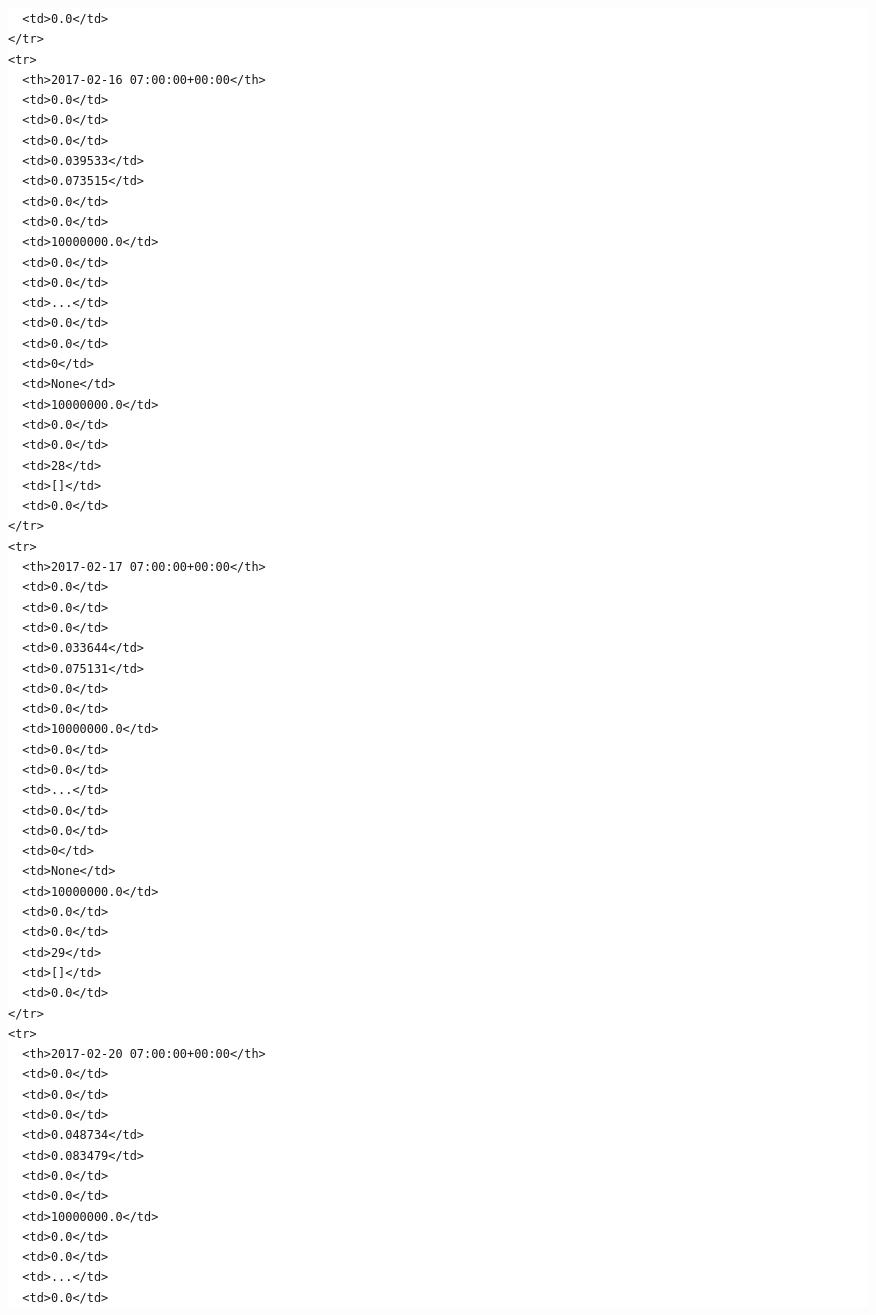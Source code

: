       <td>0.0</td>
    </tr>
    <tr>
      <th>2017-02-16 07:00:00+00:00</th>
      <td>0.0</td>
      <td>0.0</td>
      <td>0.0</td>
      <td>0.039533</td>
      <td>0.073515</td>
      <td>0.0</td>
      <td>0.0</td>
      <td>10000000.0</td>
      <td>0.0</td>
      <td>0.0</td>
      <td>...</td>
      <td>0.0</td>
      <td>0.0</td>
      <td>0</td>
      <td>None</td>
      <td>10000000.0</td>
      <td>0.0</td>
      <td>0.0</td>
      <td>28</td>
      <td>[]</td>
      <td>0.0</td>
    </tr>
    <tr>
      <th>2017-02-17 07:00:00+00:00</th>
      <td>0.0</td>
      <td>0.0</td>
      <td>0.0</td>
      <td>0.033644</td>
      <td>0.075131</td>
      <td>0.0</td>
      <td>0.0</td>
      <td>10000000.0</td>
      <td>0.0</td>
      <td>0.0</td>
      <td>...</td>
      <td>0.0</td>
      <td>0.0</td>
      <td>0</td>
      <td>None</td>
      <td>10000000.0</td>
      <td>0.0</td>
      <td>0.0</td>
      <td>29</td>
      <td>[]</td>
      <td>0.0</td>
    </tr>
    <tr>
      <th>2017-02-20 07:00:00+00:00</th>
      <td>0.0</td>
      <td>0.0</td>
      <td>0.0</td>
      <td>0.048734</td>
      <td>0.083479</td>
      <td>0.0</td>
      <td>0.0</td>
      <td>10000000.0</td>
      <td>0.0</td>
      <td>0.0</td>
      <td>...</td>
      <td>0.0</td>